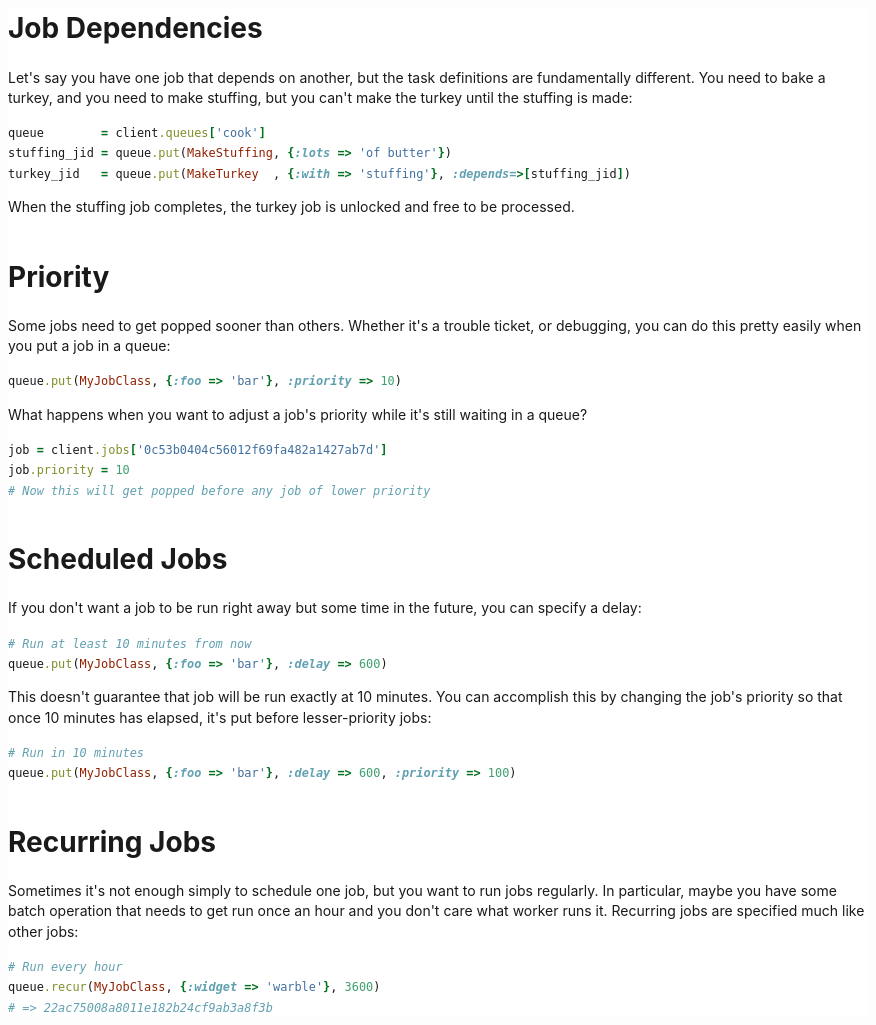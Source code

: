 Job Dependencies
================
Let's say you have one job that depends on another, but the task definitions are
fundamentally different. You need to bake a turkey, and you need to make stuffing,
but you can't make the turkey until the stuffing is made:

``` ruby
queue        = client.queues['cook']
stuffing_jid = queue.put(MakeStuffing, {:lots => 'of butter'})
turkey_jid   = queue.put(MakeTurkey  , {:with => 'stuffing'}, :depends=>[stuffing_jid])
```

When the stuffing job completes, the turkey job is unlocked and free to be processed.

Priority
========
Some jobs need to get popped sooner than others. Whether it's a trouble ticket, or
debugging, you can do this pretty easily when you put a job in a queue:

``` ruby
queue.put(MyJobClass, {:foo => 'bar'}, :priority => 10)
```

What happens when you want to adjust a job's priority while it's still waiting in
a queue?

``` ruby
job = client.jobs['0c53b0404c56012f69fa482a1427ab7d']
job.priority = 10
# Now this will get popped before any job of lower priority
```

Scheduled Jobs
==============
If you don't want a job to be run right away but some time in the future, you can
specify a delay:

``` ruby
# Run at least 10 minutes from now
queue.put(MyJobClass, {:foo => 'bar'}, :delay => 600)
```

This doesn't guarantee that job will be run exactly at 10 minutes. You can accomplish
this by changing the job's priority so that once 10 minutes has elapsed, it's put before
lesser-priority jobs:

``` ruby
# Run in 10 minutes
queue.put(MyJobClass, {:foo => 'bar'}, :delay => 600, :priority => 100)
```

Recurring Jobs
==============
Sometimes it's not enough simply to schedule one job, but you want to run jobs regularly.
In particular, maybe you have some batch operation that needs to get run once an hour and
you don't care what worker runs it. Recurring jobs are specified much like other jobs:

``` ruby
# Run every hour
queue.recur(MyJobClass, {:widget => 'warble'}, 3600)
# => 22ac75008a8011e182b24cf9ab3a8f3b
```
